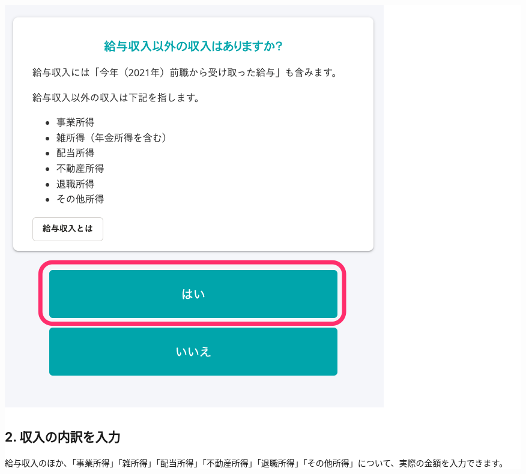 ![](./13________SmartHR____________.png)

## 2\. 収入の内訳を入力

給与収入のほか、「事業所得」「雑所得」「配当所得」「不動産所得」「退職所得」「その他所得」について、実際の金額を入力できます。

